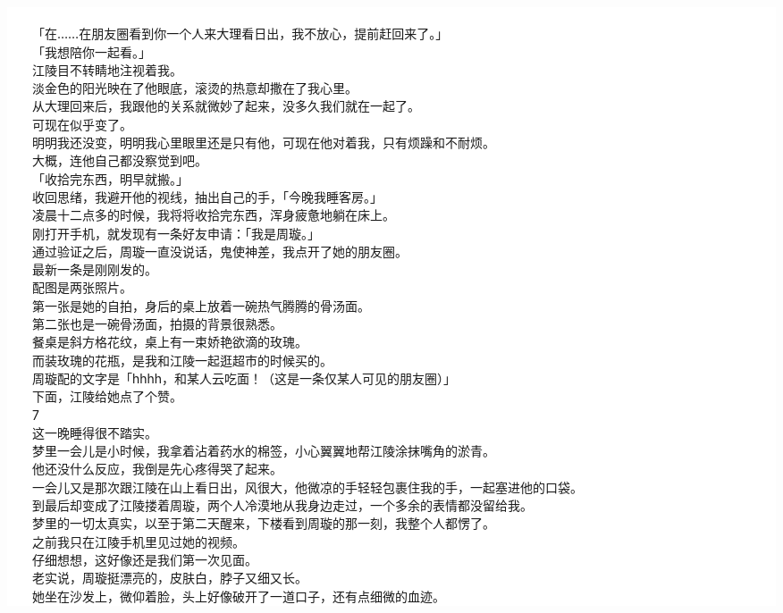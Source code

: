 <br>   
&emsp;&emsp;「在……在朋友圈看到你一个人来大理看日出，我不放心，提前赶回来了。」  
<br>   
&emsp;&emsp;「我想陪你一起看。」  
<br>   
&emsp;&emsp;江陵目不转睛地注视着我。  
<br>   
&emsp;&emsp;淡金色的阳光映在了他眼底，滚烫的热意却撒在了我心里。  
<br>   
&emsp;&emsp;从大理回来后，我跟他的关系就微妙了起来，没多久我们就在一起了。  
<br>   
&emsp;&emsp;可现在似乎变了。  
<br>   
&emsp;&emsp;明明我还没变，明明我心里眼里还是只有他，可现在他对着我，只有烦躁和不耐烦。  
<br>   
&emsp;&emsp;大概，连他自己都没察觉到吧。  
<br>   
&emsp;&emsp;「收拾完东西，明早就搬。」  
<br>   
&emsp;&emsp;收回思绪，我避开他的视线，抽出自己的手，「今晚我睡客房。」  
<br>   
&emsp;&emsp;凌晨十二点多的时候，我将将收拾完东西，浑身疲惫地躺在床上。  
<br>   
&emsp;&emsp;刚打开手机，就发现有一条好友申请：「我是周璇。」  
<br>   
&emsp;&emsp;通过验证之后，周璇一直没说话，鬼使神差，我点开了她的朋友圈。  
<br>   
&emsp;&emsp;最新一条是刚刚发的。  
<br>   
&emsp;&emsp;配图是两张照片。  
<br>   
&emsp;&emsp;第一张是她的自拍，身后的桌上放着一碗热气腾腾的骨汤面。  
<br>   
&emsp;&emsp;第二张也是一碗骨汤面，拍摄的背景很熟悉。  
<br>   
&emsp;&emsp;餐桌是斜方格花纹，桌上有一束娇艳欲滴的玫瑰。  
<br>   
&emsp;&emsp;而装玫瑰的花瓶，是我和江陵一起逛超市的时候买的。  
<br>   
&emsp;&emsp;周璇配的文字是「hhhh，和某人云吃面！（这是一条仅某人可见的朋友圈）」  
<br>   
&emsp;&emsp;下面，江陵给她点了个赞。  
<br>   
&emsp;&emsp;7  
<br>   
&emsp;&emsp;这一晚睡得很不踏实。  
<br>   
&emsp;&emsp;梦里一会儿是小时候，我拿着沾着药水的棉签，小心翼翼地帮江陵涂抹嘴角的淤青。  
<br>   
&emsp;&emsp;他还没什么反应，我倒是先心疼得哭了起来。  
<br>   
&emsp;&emsp;一会儿又是那次跟江陵在山上看日出，风很大，他微凉的手轻轻包裹住我的手，一起塞进他的口袋。  
<br>   
&emsp;&emsp;到最后却变成了江陵搂着周璇，两个人冷漠地从我身边走过，一个多余的表情都没留给我。  
<br>   
&emsp;&emsp;梦里的一切太真实，以至于第二天醒来，下楼看到周璇的那一刻，我整个人都愣了。  
<br>   
&emsp;&emsp;之前我只在江陵手机里见过她的视频。  
<br>   
&emsp;&emsp;仔细想想，这好像还是我们第一次见面。  
<br>   
&emsp;&emsp;老实说，周璇挺漂亮的，皮肤白，脖子又细又长。  
<br>   
&emsp;&emsp;她坐在沙发上，微仰着脸，头上好像破开了一道口子，还有点细微的血迹。  